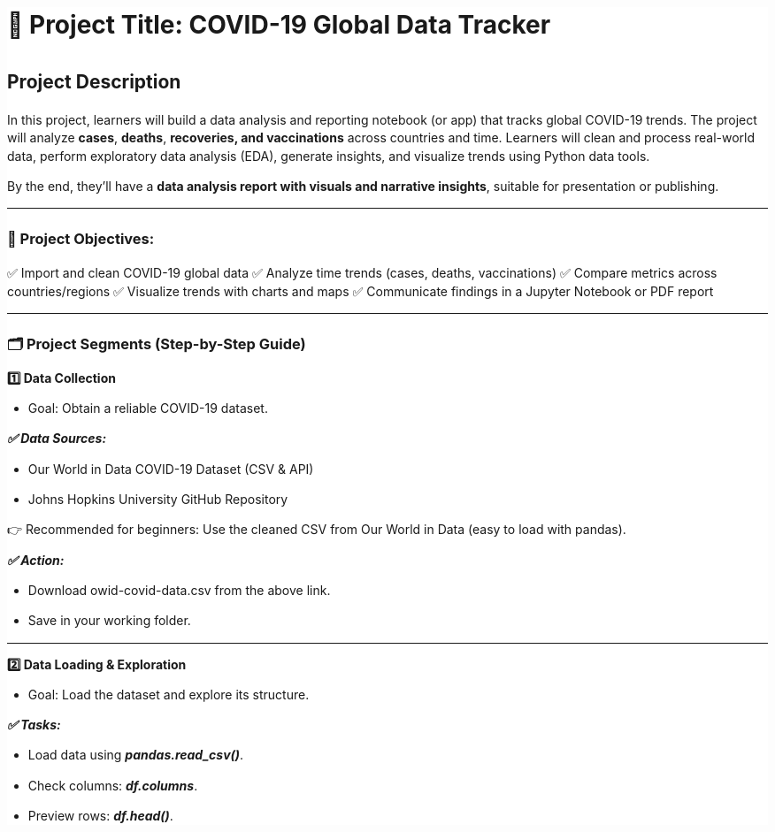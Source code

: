 # 📝 Project Title: COVID-19 Global Data Tracker

## Project Description

In this project, learners will build a data analysis and reporting notebook (or app) that tracks global COVID-19 trends. The project will analyze **cases**, **deaths**, **recoveries, and vaccinations** across countries and time. Learners will clean and process real-world data, perform exploratory data analysis (EDA), generate insights, and visualize trends using Python data tools.

By the end, they’ll have a **data analysis report with visuals and narrative insights**, suitable for presentation or publishing.

---

### 🚩 Project Objectives:

✅ Import and clean COVID-19 global data
✅ Analyze time trends (cases, deaths, vaccinations)
✅ Compare metrics across countries/regions
✅ Visualize trends with charts and maps
✅ Communicate findings in a Jupyter Notebook or PDF report

---

### 🗂️ Project Segments (Step-by-Step Guide)

**1️⃣ Data Collection**

* Goal: Obtain a reliable COVID-19 dataset.

***✅ Data Sources:***

* Our World in Data COVID-19 Dataset (CSV & API)

* Johns Hopkins University GitHub Repository

👉 Recommended for beginners: Use the cleaned CSV from Our World in Data (easy to load with pandas).

***✅ Action:***

* Download owid-covid-data.csv from the above link.

* Save in your working folder.

---

**2️⃣ Data Loading & Exploration**

* Goal: Load the dataset and explore its structure.

***✅ Tasks:***

* Load data using ***pandas.read_csv()***.

* Check columns: ***df.columns***.

* Preview rows: ***df.head()***.

